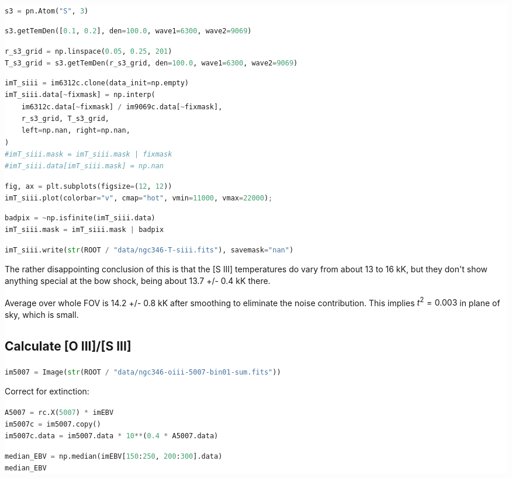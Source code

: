 ```python
s3 = pn.Atom("S", 3)
```

```python
s3.getTemDen([0.1, 0.2], den=100.0, wave1=6300, wave2=9069)
```

```python
r_s3_grid = np.linspace(0.05, 0.25, 201)
T_s3_grid = s3.getTemDen(r_s3_grid, den=100.0, wave1=6300, wave2=9069)
```

```python
imT_siii = im6312c.clone(data_init=np.empty)
imT_siii.data[~fixmask] = np.interp(
    im6312c.data[~fixmask] / im9069c.data[~fixmask], 
    r_s3_grid, T_s3_grid,
    left=np.nan, right=np.nan,
)
#imT_siii.mask = imT_siii.mask | fixmask
#imT_siii.data[imT_siii.mask] = np.nan
```

```python
fig, ax = plt.subplots(figsize=(12, 12))
imT_siii.plot(colorbar="v", cmap="hot", vmin=11000, vmax=22000); 
```

```python
badpix = ~np.isfinite(imT_siii.data)
imT_siii.mask = imT_siii.mask | badpix
```

```python
imT_siii.write(str(ROOT / "data/ngc346-T-siii.fits"), savemask="nan")
```

The rather disappointing conclusion of this is that the [S III] temperatures do vary from about 13 to 16 kK, but they don't show anything special at the bow shock, being about 13.7 +/- 0.4 kK there. 

Average over whole FOV is 14.2 +/- 0.8 kK after smoothing to eliminate the noise contribution.  This implies $t^2 = 0.003$ in plane of sky, which is small.


## Calculate [O III]/[S III]

```python
im5007 = Image(str(ROOT / "data/ngc346-oiii-5007-bin01-sum.fits"))
```

Correct for extinction:

```python
A5007 = rc.X(5007) * imEBV
im5007c = im5007.copy()
im5007c.data = im5007.data * 10**(0.4 * A5007.data)
```

```python
median_EBV = np.median(imEBV[150:250, 200:300].data)
median_EBV
```
